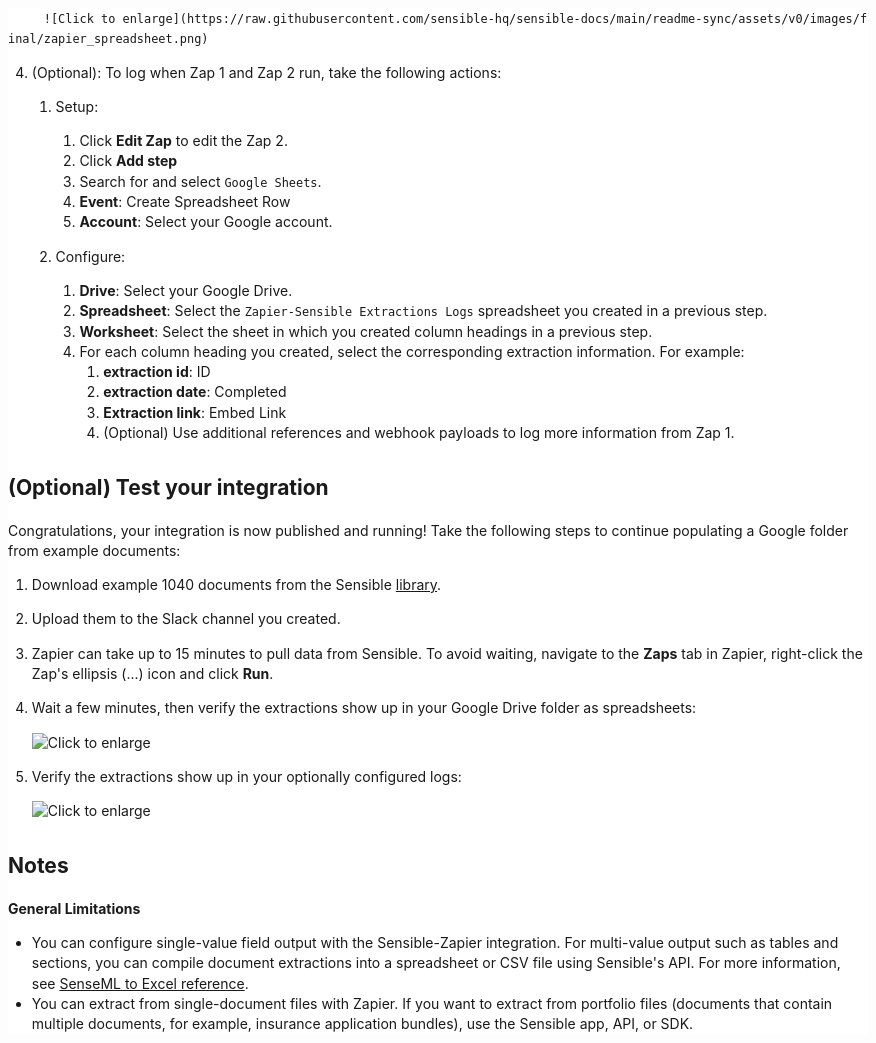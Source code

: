          ![Click to enlarge](https://raw.githubusercontent.com/sensible-hq/sensible-docs/main/readme-sync/assets/v0/images/final/zapier_spreadsheet.png) 

4. (Optional): To log when Zap 1 and Zap 2 run, take the following actions:

   1. Setup: 
      1. Click **Edit Zap** to edit the Zap 2.
      2. Click **Add step**
      3. Search for and select `Google Sheets`.
      4. **Event**: Create Spreadsheet Row
      5. **Account**: Select your Google account.

   2. Configure:
      1. **Drive**: Select your Google Drive.
      2. **Spreadsheet**: Select the `Zapier-Sensible Extractions Logs` spreadsheet you created in a previous step.
      3. **Worksheet**: Select the sheet in which you created column headings in a previous step.
      4. For each column heading you created, select the corresponding extraction information. For example:
         1. **extraction id**: ID
         2. **extraction date**: Completed
         3. **Extraction link**: Embed Link
         4. (Optional) Use additional references and webhook payloads to log more information from Zap 1.

## (Optional) Test your integration

Congratulations, your integration is now published and running! Take the following steps to continue populating a Google folder from example documents:

1. Download example 1040 documents from the Sensible [library](https://github.com/sensible-hq/sensible-configuration-library/tree/main/templates/Tax%20Forms/1040s/refdocs).

2. Upload them to the Slack channel you created.

3. Zapier can take up to 15 minutes to pull data from Sensible. To avoid waiting, navigate to the **Zaps** tab in Zapier, right-click the Zap's ellipsis (...) icon and click **Run**.

4. Wait a few minutes, then verify the extractions show up in your Google Drive folder as spreadsheets:

   ![Click to enlarge](https://raw.githubusercontent.com/sensible-hq/sensible-docs/main/readme-sync/assets/v0/images/final/zapier_action_3.png)

5. Verify the extractions show up in your optionally configured logs:

   ![Click to enlarge](https://raw.githubusercontent.com/sensible-hq/sensible-docs/main/readme-sync/assets/v0/images/final/zapier_action_4.png)

## Notes

**General Limitations**

* You can configure single-value field output with the Sensible-Zapier integration. For multi-value output such as tables and sections, you can compile document extractions into a spreadsheet or CSV file using Sensible's API. For more information, see [SenseML to Excel reference](doc:excel-reference).
* You can extract from single-document files with Zapier. If you want to extract from portfolio files (documents that contain multiple documents, for example, insurance application bundles), use the Sensible app, API, or SDK. 
